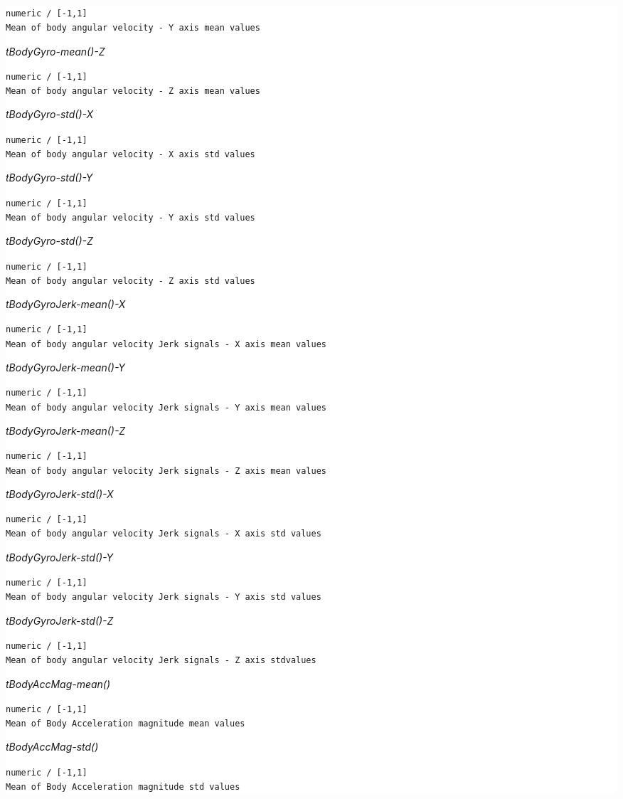 	numeric / [-1,1]	
	Mean of body angular velocity - Y axis mean values

*tBodyGyro-mean()-Z*	

	numeric / [-1,1]	
	Mean of body angular velocity - Z axis mean values

*tBodyGyro-std()-X*	

	numeric / [-1,1]	
	Mean of body angular velocity - X axis std values

*tBodyGyro-std()-Y*	

	numeric / [-1,1]	
	Mean of body angular velocity - Y axis std values

*tBodyGyro-std()-Z*	

	numeric / [-1,1]	
	Mean of body angular velocity - Z axis std values

*tBodyGyroJerk-mean()-X*	

	numeric / [-1,1]	
	Mean of body angular velocity Jerk signals - X axis mean values

*tBodyGyroJerk-mean()-Y*	

	numeric / [-1,1]	
	Mean of body angular velocity Jerk signals - Y axis mean values
	
*tBodyGyroJerk-mean()-Z*	

	numeric / [-1,1]	
	Mean of body angular velocity Jerk signals - Z axis mean values

*tBodyGyroJerk-std()-X*	

	numeric / [-1,1]	
	Mean of body angular velocity Jerk signals - X axis std values
	
*tBodyGyroJerk-std()-Y*	

	numeric / [-1,1]	
	Mean of body angular velocity Jerk signals - Y axis std values
	
*tBodyGyroJerk-std()-Z*	

	numeric / [-1,1]	
	Mean of body angular velocity Jerk signals - Z axis stdvalues
	
*tBodyAccMag-mean()*	

	numeric / [-1,1]
	Mean of Body Acceleration magnitude mean values
	
*tBodyAccMag-std()*	

	numeric / [-1,1]
	Mean of Body Acceleration magnitude std values
	